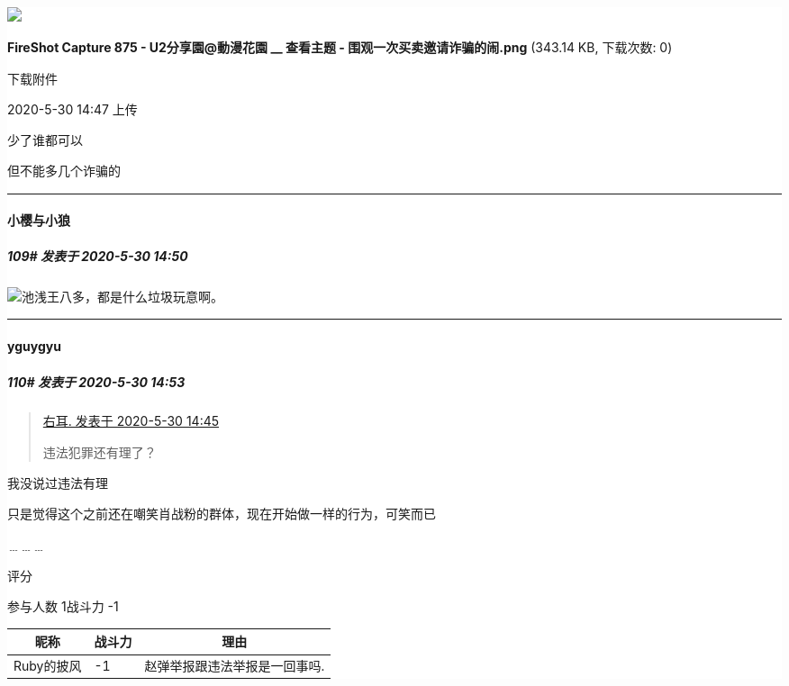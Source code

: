 

<img src="https://img.saraba1st.com/forum/202005/30/144718jrajjaqamj49ae00.png" referrerpolicy="no-referrer">


<strong>FireShot Capture 875 - U2分享園@動漫花園 __ 查看主题 - 围观一次买卖邀请诈骗的闹.png</strong> (343.14 KB, 下载次数: 0)

下载附件

2020-5-30 14:47 上传





少了谁都可以

但不能多几个诈骗的







-----

####  小樱与小狼  
##### 109#       发表于 2020-5-30 14:50



<img src="https://static.saraba1st.com/image/smiley/face2017/001.png" referrerpolicy="no-referrer">池浅王八多，都是什么垃圾玩意啊。







-----

####  yguygyu  
##### 110#       发表于 2020-5-30 14:53



<blockquote><a href="httphttps://bbs.saraba1st.com/2b/forum.php?mod=redirect&amp;goto=findpost&amp;pid=47614127&amp;ptid=1938372" target="_blank">右耳. 发表于 2020-5-30 14:45</a>

违法犯罪还有理了？</blockquote>
我没说过违法有理


只是觉得这个之前还在嘲笑肖战粉的群体，现在开始做一样的行为，可笑而已



﹍﹍﹍

评分





 参与人数 1战斗力 -1

|昵称|战斗力|理由|
|----|---|---|
| Ruby的披风|-1|赵弹举报跟违法举报是一回事吗.|
